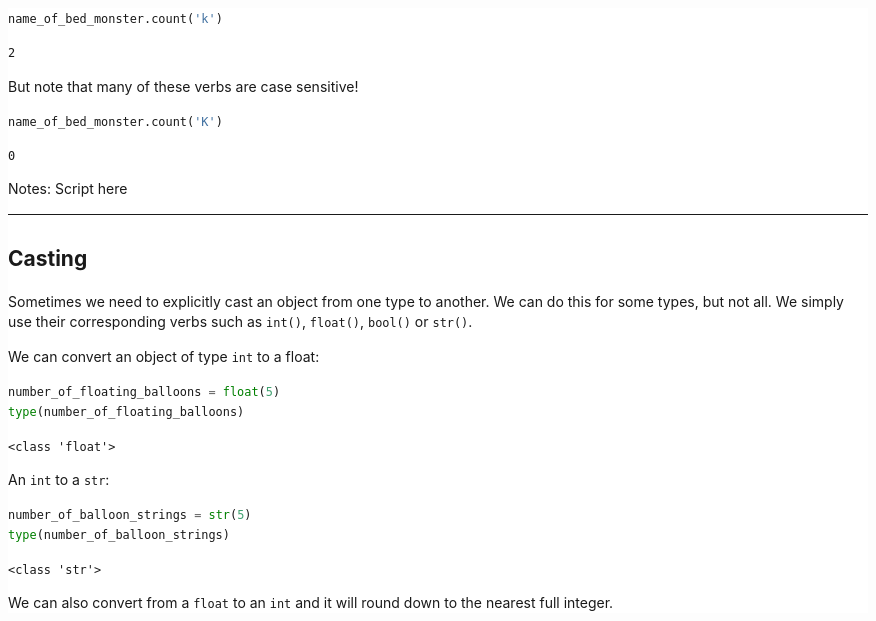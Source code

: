 ``` python
name_of_bed_monster.count('k')
```

```out
2
```

But note that many of these verbs are case sensitive\!

``` python
name_of_bed_monster.count('K')
```

```out
0
```

Notes: Script here

<html>

<audio controls >

<source src="/placeholder_audio.mp3" />

</audio>

</html>

---

## Casting

Sometimes we need to explicitly cast an object from one type to another.
We can do this for some types, but not all. We simply use their
corresponding verbs such as `int()`, `float()`, `bool()` or `str()`.

We can convert an object of type `int` to a float:

``` python
number_of_floating_balloons = float(5)
type(number_of_floating_balloons)
```

```out
<class 'float'>
```

An `int` to a `str`:

``` python
number_of_balloon_strings = str(5)
type(number_of_balloon_strings)
```

```out
<class 'str'>
```

We can also convert from a `float` to an `int` and it will round down to
the nearest full integer.
